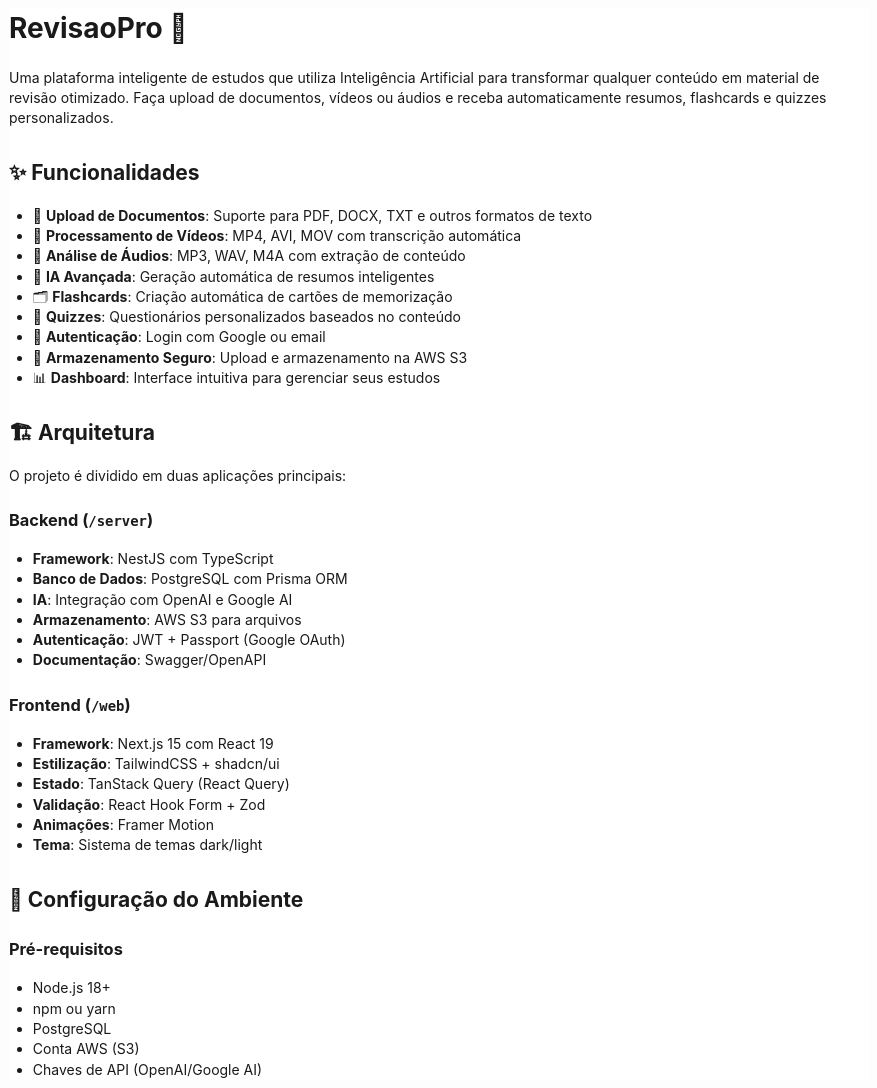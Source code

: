 # RevisaoPro 🚀

Uma plataforma inteligente de estudos que utiliza Inteligência Artificial para transformar qualquer conteúdo em material de revisão otimizado. Faça upload de documentos, vídeos ou áudios e receba automaticamente resumos, flashcards e quizzes personalizados.

## ✨ Funcionalidades

- 📄 **Upload de Documentos**: Suporte para PDF, DOCX, TXT e outros formatos de texto
- 🎥 **Processamento de Vídeos**: MP4, AVI, MOV com transcrição automática
- 🎵 **Análise de Áudios**: MP3, WAV, M4A com extração de conteúdo
- 🤖 **IA Avançada**: Geração automática de resumos inteligentes
- 🗂️ **Flashcards**: Criação automática de cartões de memorização
- 📝 **Quizzes**: Questionários personalizados baseados no conteúdo
- 🔐 **Autenticação**: Login com Google ou email
- 💾 **Armazenamento Seguro**: Upload e armazenamento na AWS S3
- 📊 **Dashboard**: Interface intuitiva para gerenciar seus estudos

## 🏗️ Arquitetura

O projeto é dividido em duas aplicações principais:

### Backend (`/server`)

- **Framework**: NestJS com TypeScript
- **Banco de Dados**: PostgreSQL com Prisma ORM
- **IA**: Integração com OpenAI e Google AI
- **Armazenamento**: AWS S3 para arquivos
- **Autenticação**: JWT + Passport (Google OAuth)
- **Documentação**: Swagger/OpenAPI

### Frontend (`/web`)

- **Framework**: Next.js 15 com React 19
- **Estilização**: TailwindCSS + shadcn/ui
- **Estado**: TanStack Query (React Query)
- **Validação**: React Hook Form + Zod
- **Animações**: Framer Motion
- **Tema**: Sistema de temas dark/light

## 🚀 Configuração do Ambiente

### Pré-requisitos

- Node.js 18+
- npm ou yarn
- PostgreSQL
- Conta AWS (S3)
- Chaves de API (OpenAI/Google AI)

